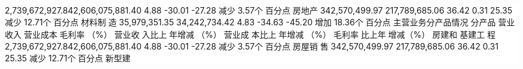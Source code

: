 2,739,672,927.842,606,075,881.40
4.88
-30.01
-27.28
减少
3.57个
百分点
房地产
342,570,499.97
217,789,685.06
36.42
0.31
25.35
减少
12.71个
百分点
材料制
造
35,979,351.35
34,242,734.42
4.83
-34.63
-45.20
增加
18.36个
百分点
主营业务分产品情况
分产品
营业收入
营业成本
毛利率
（%）
营业收
入比上
年增减
（%）
营业成
本比上
年增减
（%）
毛利率
比上年
增减（%）
房建和
基建工
程
2,739,672,927.842,606,075,881.40
4.88
-30.01
-27.28
减少
3.57个
百分点
房屋销
售
342,570,499.97
217,789,685.06
36.42
0.31
25.35
减少
12.71个
百分点
新型建